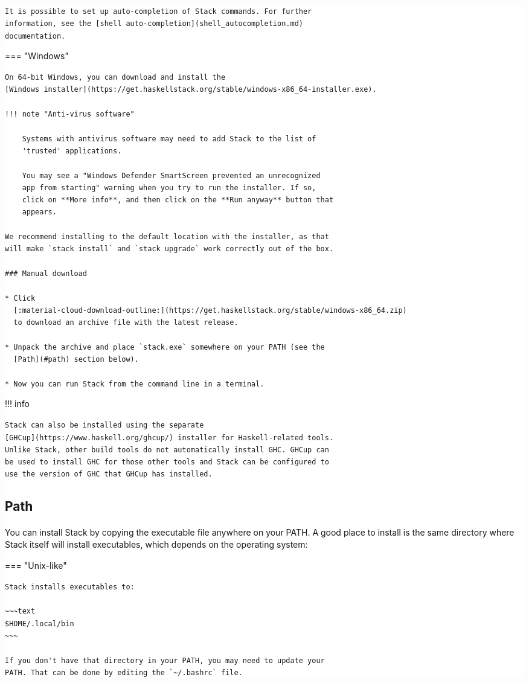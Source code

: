     It is possible to set up auto-completion of Stack commands. For further
    information, see the [shell auto-completion](shell_autocompletion.md)
    documentation.

=== "Windows"

    On 64-bit Windows, you can download and install the
    [Windows installer](https://get.haskellstack.org/stable/windows-x86_64-installer.exe).

    !!! note "Anti-virus software"

        Systems with antivirus software may need to add Stack to the list of
        'trusted' applications.

        You may see a "Windows Defender SmartScreen prevented an unrecognized
        app from starting" warning when you try to run the installer. If so,
        click on **More info**, and then click on the **Run anyway** button that
        appears.

    We recommend installing to the default location with the installer, as that
    will make `stack install` and `stack upgrade` work correctly out of the box.

    ### Manual download

    * Click
      [:material-cloud-download-outline:](https://get.haskellstack.org/stable/windows-x86_64.zip)
      to download an archive file with the latest release.

    * Unpack the archive and place `stack.exe` somewhere on your PATH (see the
      [Path](#path) section below).

    * Now you can run Stack from the command line in a terminal.

!!! info

    Stack can also be installed using the separate
    [GHCup](https://www.haskell.org/ghcup/) installer for Haskell-related tools.
    Unlike Stack, other build tools do not automatically install GHC. GHCup can
    be used to install GHC for those other tools and Stack can be configured to
    use the version of GHC that GHCup has installed.

## Path

You can install Stack by copying the executable file anywhere on your PATH. A
good place to install is the same directory where Stack itself will install
executables, which depends on the operating system:

=== "Unix-like"

    Stack installs executables to:

    ~~~text
    $HOME/.local/bin
    ~~~

    If you don't have that directory in your PATH, you may need to update your
    PATH. That can be done by editing the `~/.bashrc` file.
